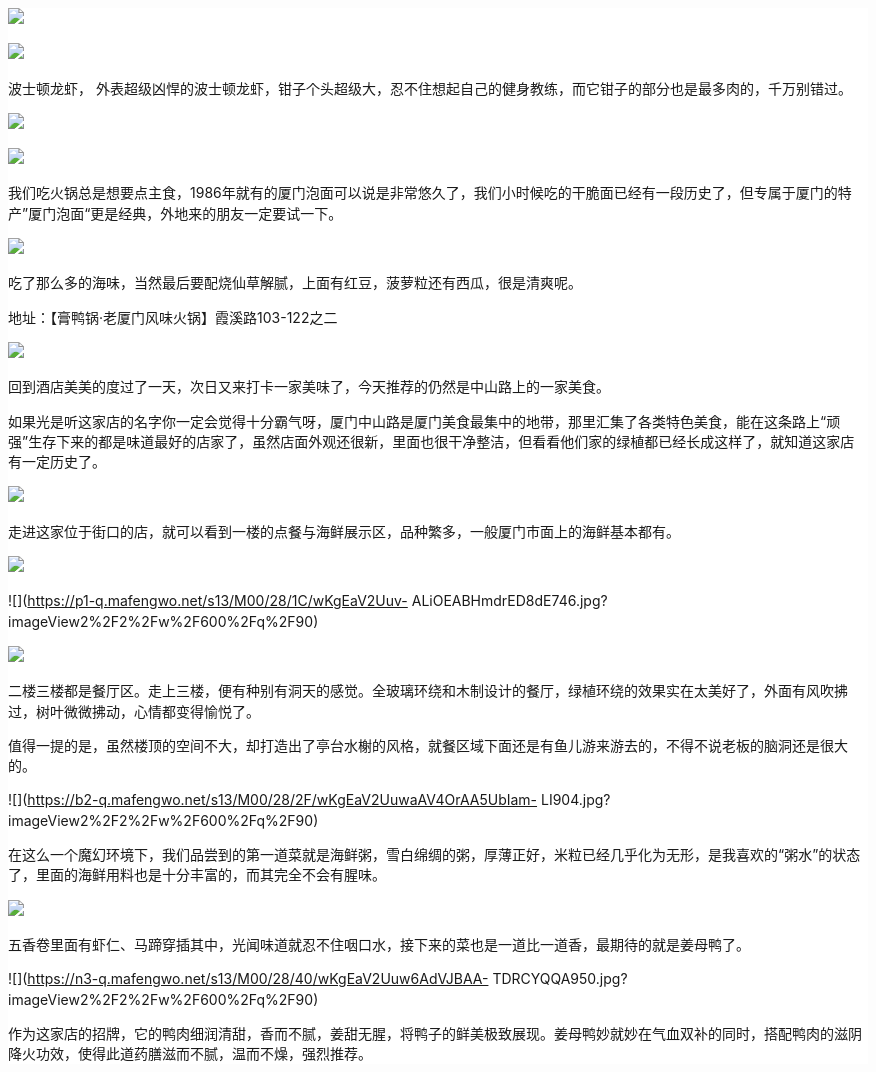 ![](https://b4-q.mafengwo.net/s12/M00/82/EF/wKgED12DgYGAHqGvAAmmSPJAucE403.jpg?imageView2%2F2%2Fw%2F600%2Fq%2F90)

![](https://b3-q.mafengwo.net/s12/M00/83/07/wKgED12DgY2AN89PABDb_T5yDSM345.jpg?imageView2%2F2%2Fw%2F600%2Fq%2F90)

波士顿龙虾， 外表超级凶悍的波士顿龙虾，钳子个头超级大，忍不住想起自己的健身教练，而它钳子的部分也是最多肉的，千万别错过。

![](https://b1-q.mafengwo.net/s10/M00/F1/DA/wKgBZ12DgZOAIrOzAA4MBoGfKNs550.jpg?imageView2%2F2%2Fw%2F600%2Fq%2F90)

![](https://n2-q.mafengwo.net/s12/M00/83/26/wKgED12DgZuAApveAAvrwkX6ORc768.jpg?imageView2%2F2%2Fw%2F600%2Fq%2F90)

我们吃火锅总是想要点主食，1986年就有的厦门泡面可以说是非常悠久了，我们小时候吃的干脆面已经有一段历史了，但专属于厦门的特产”厦门泡面“更是经典，外地来的朋友一定要试一下。

![](https://b2-q.mafengwo.net/s12/M00/83/36/wKgED12DgaGAMl_DAAlZfnm1SpU026.jpg?imageView2%2F2%2Fw%2F600%2Fq%2F90)

吃了那么多的海味，当然最后要配烧仙草解腻，上面有红豆，菠萝粒还有西瓜，很是清爽呢。

地址：【膏鸭锅·老厦门风味火锅】霞溪路103-122之二

![](https://b4-q.mafengwo.net/s12/M00/80/43/wKgED12DfQuANTTeABDsyoe6GmE230.jpg?imageView2%2F2%2Fw%2F600%2Fq%2F90)

回到酒店美美的度过了一天，次日又来打卡一家美味了，今天推荐的仍然是中山路上的一家美食。

如果光是听这家店的名字你一定会觉得十分霸气呀，厦门中山路是厦门美食最集中的地带，那里汇集了各类特色美食，能在这条路上“顽强”生存下来的都是味道最好的店家了，虽然店面外观还很新，里面也很干净整洁，但看看他们家的绿植都已经长成这样了，就知道这家店有一定历史了。

![](https://b2-q.mafengwo.net/s13/M00/28/93/wKgEaV2UuzGAed5DABYI67WUaDE450.jpg?imageView2%2F2%2Fw%2F600%2Fq%2F90)

走进这家位于街口的店，就可以看到一楼的点餐与海鲜展示区，品种繁多，一般厦门市面上的海鲜基本都有。

![](https://p2-q.mafengwo.net/s12/M00/83/4A/wKgED12DgaeAETN1ABBQSfOCtlQ100.jpg?imageView2%2F2%2Fw%2F600%2Fq%2F90)

![](https://p1-q.mafengwo.net/s13/M00/28/1C/wKgEaV2Uuv-
ALiOEABHmdrED8dE746.jpg?imageView2%2F2%2Fw%2F600%2Fq%2F90)

![](https://n1-q.mafengwo.net/s15/M00/E3/95/CoUBGV2UuwOAJJO6AA8uugqbhZU587.jpg?imageView2%2F2%2Fw%2F600%2Fq%2F90)

二楼三楼都是餐厅区。走上三楼，便有种别有洞天的感觉。全玻璃环绕和木制设计的餐厅，绿植环绕的效果实在太美好了，外面有风吹拂过，树叶微微拂动，心情都变得愉悦了。

值得一提的是，虽然楼顶的空间不大，却打造出了亭台水榭的风格，就餐区域下面还是有鱼儿游来游去的，不得不说老板的脑洞还是很大的。

![](https://b2-q.mafengwo.net/s13/M00/28/2F/wKgEaV2UuwaAV4OrAA5UbIam-
LI904.jpg?imageView2%2F2%2Fw%2F600%2Fq%2F90)

在这么一个魔幻环境下，我们品尝到的第一道菜就是海鲜粥，雪白绵绸的粥，厚薄正好，米粒已经几乎化为无形，是我喜欢的“粥水”的状态了，里面的海鲜用料也是十分丰富的，而其完全不会有腥味。

![](https://b2-q.mafengwo.net/s15/M00/E3/AB/CoUBGV2UuwqACMA5AA59-cxYv98303.jpg?imageView2%2F2%2Fw%2F600%2Fq%2F90)

五香卷里面有虾仁、马蹄穿插其中，光闻味道就忍不住咽口水，接下来的菜也是一道比一道香，最期待的就是姜母鸭了。

![](https://n3-q.mafengwo.net/s13/M00/28/40/wKgEaV2Uuw6AdVJBAA-
TDRCYQQA950.jpg?imageView2%2F2%2Fw%2F600%2Fq%2F90)

作为这家店的招牌，它的鸭肉细润清甜，香而不腻，姜甜无腥，将鸭子的鲜美极致展现。姜母鸭妙就妙在气血双补的同时，搭配鸭肉的滋阴降火功效，使得此道药膳滋而不腻，温而不燥，强烈推荐。
